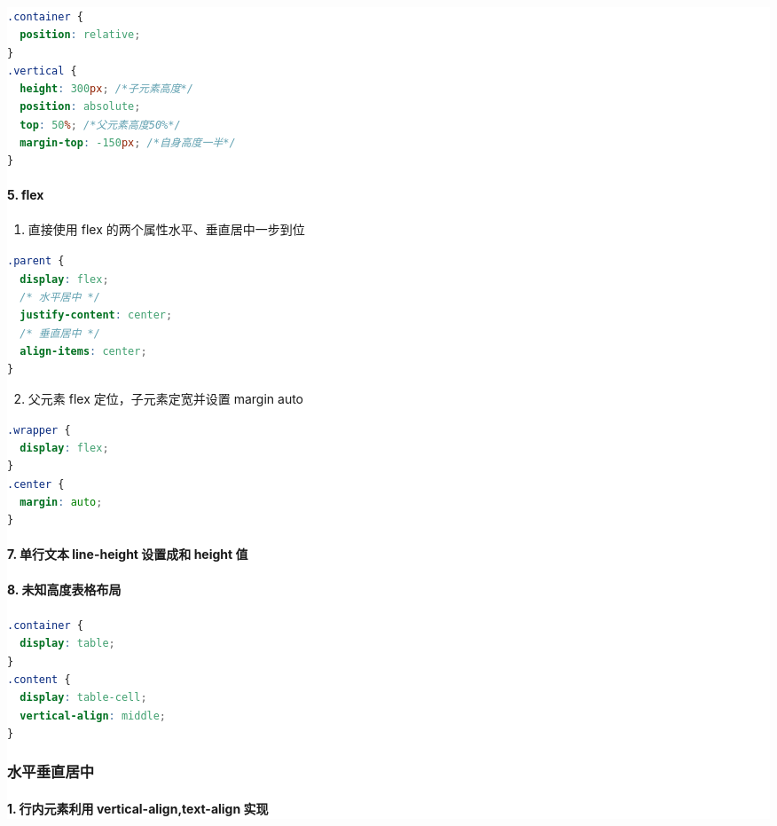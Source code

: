 

```css
.container {
  position: relative;
}
.vertical {
  height: 300px; /*子元素高度*/
  position: absolute;
  top: 50%; /*父元素高度50%*/
  margin-top: -150px; /*自身高度一半*/
}
```

#### 5. flex

1. 直接使用 flex 的两个属性水平、垂直居中一步到位

```css
.parent {
  display: flex;
  /* 水平居中 */
  justify-content: center;
  /* 垂直居中 */
  align-items: center;
}
```

2. 父元素 flex 定位，子元素定宽并设置 margin auto

```css
.wrapper {
  display: flex;
}
.center {
  margin: auto;
}
```

#### 7. 单行文本 line-height 设置成和 height 值

#### 8. 未知高度表格布局

```css
.container {
  display: table;
}
.content {
  display: table-cell;
  vertical-align: middle;
}
```

### 水平垂直居中

#### 1. 行内元素利用 vertical-align,text-align 实现
